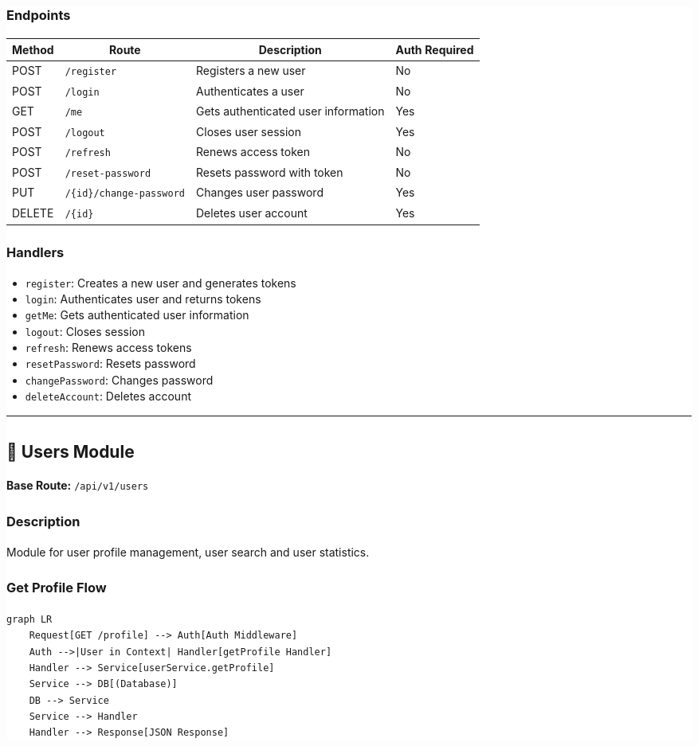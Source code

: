 ### Endpoints

| Method | Route | Description | Auth Required |
|--------|------|-------------|---------------|
| POST | `/register` | Registers a new user | No |
| POST | `/login` | Authenticates a user | No |
| GET | `/me` | Gets authenticated user information | Yes |
| POST | `/logout` | Closes user session | Yes |
| POST | `/refresh` | Renews access token | No |
| POST | `/reset-password` | Resets password with token | No |
| PUT | `/{id}/change-password` | Changes user password | Yes |
| DELETE | `/{id}` | Deletes user account | Yes |

### Handlers

- `register`: Creates a new user and generates tokens
- `login`: Authenticates user and returns tokens
- `getMe`: Gets authenticated user information
- `logout`: Closes session
- `refresh`: Renews access tokens
- `resetPassword`: Resets password
- `changePassword`: Changes password
- `deleteAccount`: Deletes account

---

## 👥 Users Module

**Base Route:** `/api/v1/users`

### Description
Module for user profile management, user search and user statistics.

### Get Profile Flow

```mermaid
graph LR
    Request[GET /profile] --> Auth[Auth Middleware]
    Auth -->|User in Context| Handler[getProfile Handler]
    Handler --> Service[userService.getProfile]
    Service --> DB[(Database)]
    DB --> Service
    Service --> Handler
    Handler --> Response[JSON Response]
```
